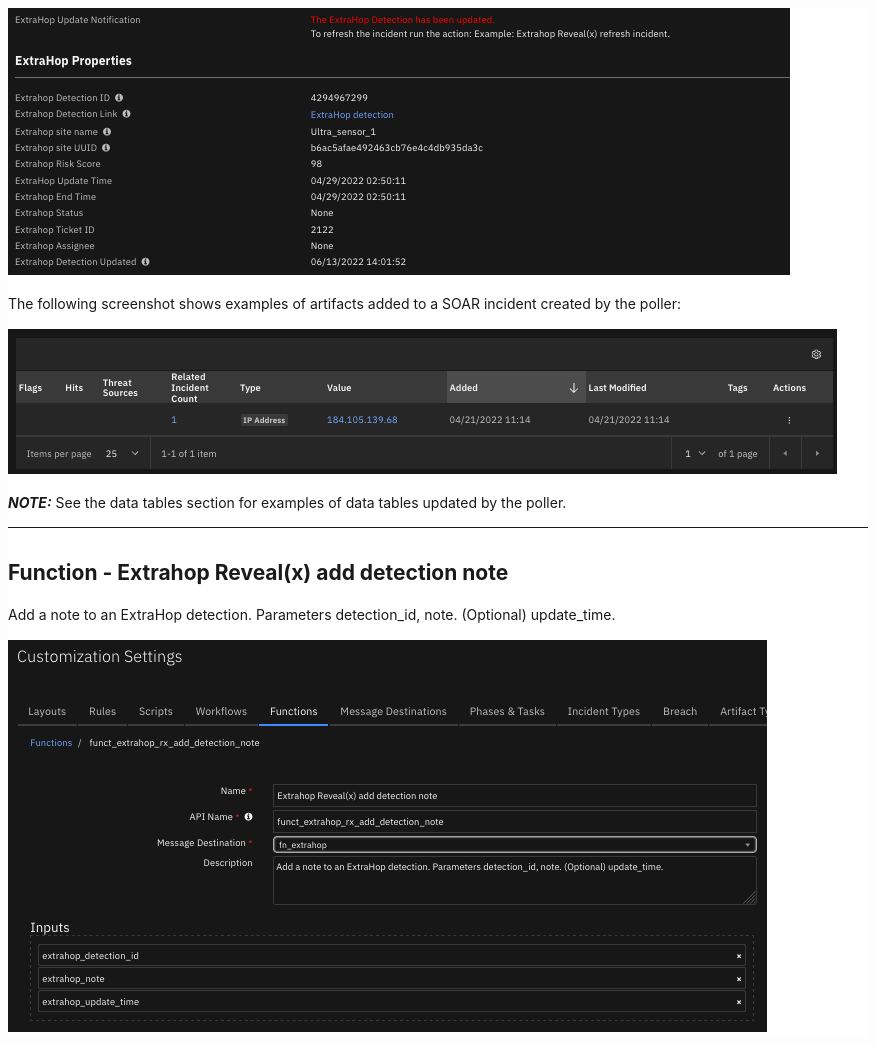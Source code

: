    ![screenshot: fn-extrahop-revealx-incident-notification](./doc/screenshots/fn-extrahop-revealx-incident-notification.png)

The following screenshot shows examples of artifacts added to a SOAR incident created by the poller:

   ![screenshot: fn-extrahop-revealx-incident-artifacts](./doc/screenshots/fn-extrahop-revealx-incident-artifacts.png)


**_NOTE:_** See the data tables section for examples of data tables updated by the poller.

---

## Function - Extrahop Reveal(x) add detection note
Add a note to an ExtraHop detection. Parameters detection_id, note. (Optional) update_time.

   ![screenshot: fn-extrahop-revealx-add-detection-note ](./doc/screenshots/fn-extrahop-revealx-add-detection-note.png)
